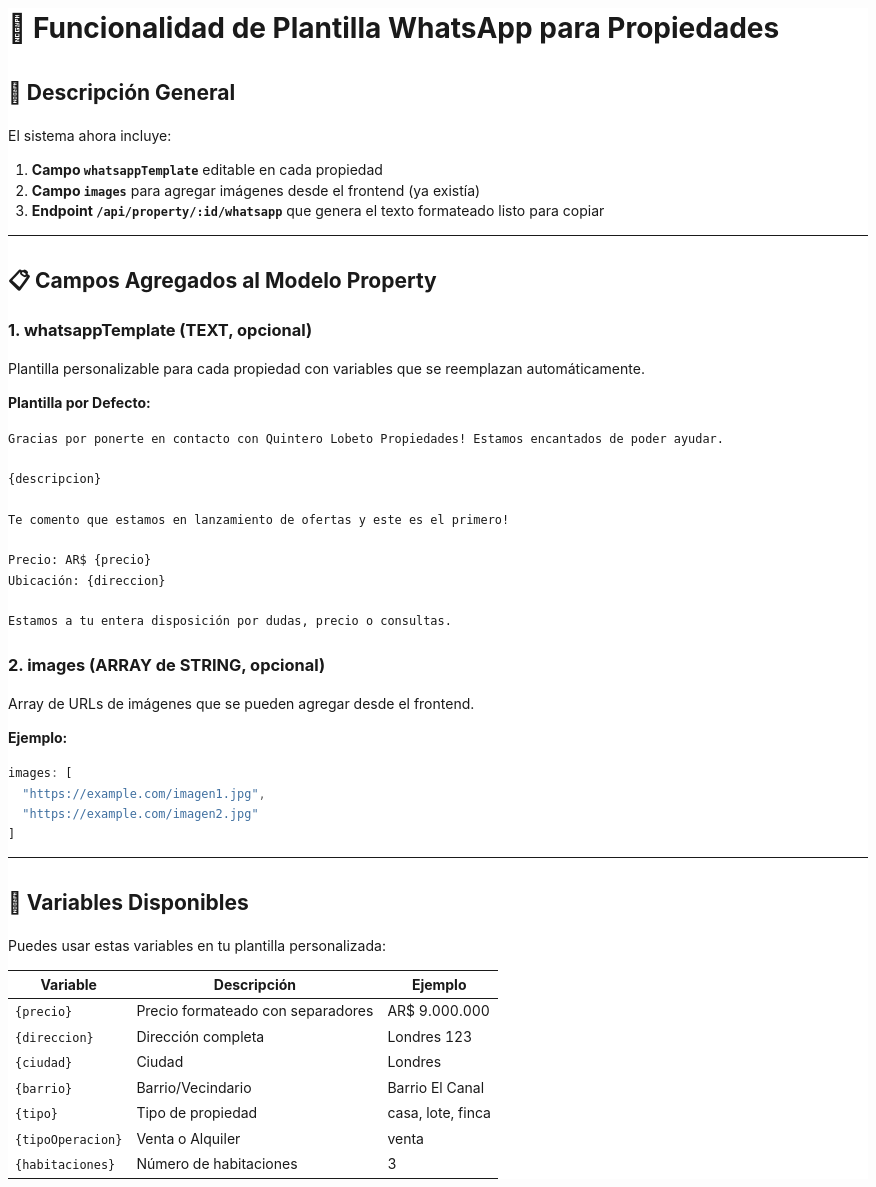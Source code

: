 # 📱 Funcionalidad de Plantilla WhatsApp para Propiedades

## 🎯 Descripción General

El sistema ahora incluye:
1. **Campo `whatsappTemplate`** editable en cada propiedad
2. **Campo `images`** para agregar imágenes desde el frontend (ya existía)
3. **Endpoint `/api/property/:id/whatsapp`** que genera el texto formateado listo para copiar

---

## 📋 Campos Agregados al Modelo Property

### 1. **whatsappTemplate** (TEXT, opcional)
Plantilla personalizable para cada propiedad con variables que se reemplazan automáticamente.

**Plantilla por Defecto:**
```
Gracias por ponerte en contacto con Quintero Lobeto Propiedades! Estamos encantados de poder ayudar. 

{descripcion}

Te comento que estamos en lanzamiento de ofertas y este es el primero!

Precio: AR$ {precio}
Ubicación: {direccion}

Estamos a tu entera disposición por dudas, precio o consultas.
```

### 2. **images** (ARRAY de STRING, opcional)
Array de URLs de imágenes que se pueden agregar desde el frontend.

**Ejemplo:**
```javascript
images: [
  "https://example.com/imagen1.jpg",
  "https://example.com/imagen2.jpg"
]
```

---

## 🔧 Variables Disponibles

Puedes usar estas variables en tu plantilla personalizada:

| Variable | Descripción | Ejemplo |
|----------|-------------|---------|
| `{precio}` | Precio formateado con separadores | AR$ 9.000.000 |
| `{direccion}` | Dirección completa | Londres 123 |
| `{ciudad}` | Ciudad | Londres |
| `{barrio}` | Barrio/Vecindario | Barrio El Canal |
| `{tipo}` | Tipo de propiedad | casa, lote, finca |
| `{tipoOperacion}` | Venta o Alquiler | venta |
| `{habitaciones}` | Número de habitaciones | 3 |